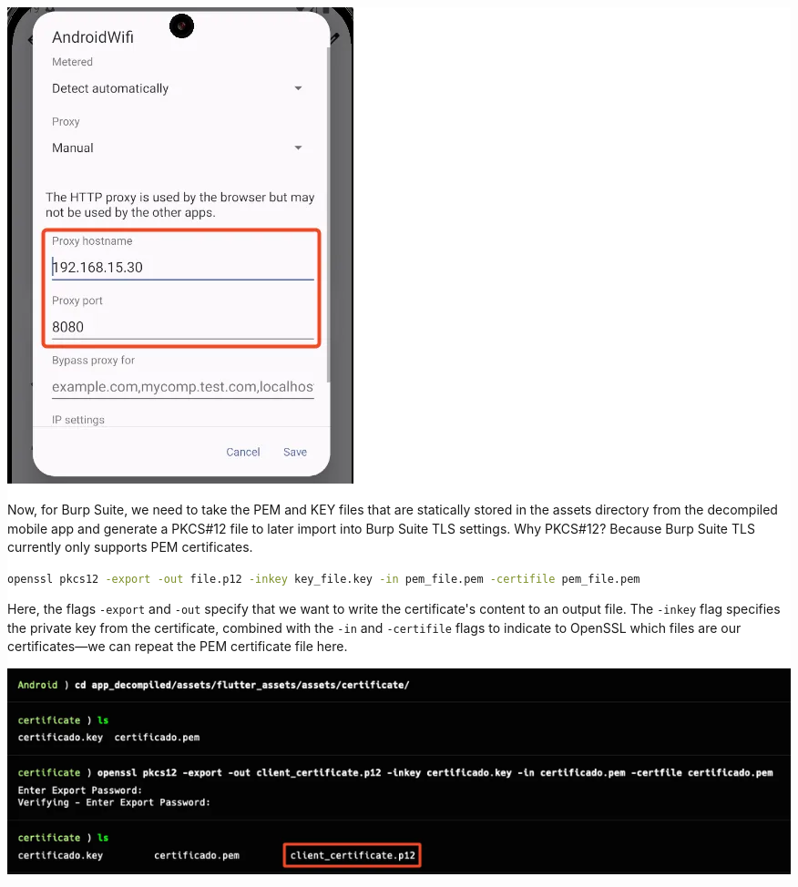 ![image](img/image%2016.png)

Now, for Burp Suite, we need to take the PEM and KEY files that are statically stored in the assets directory from the decompiled mobile app and generate a PKCS#12 file to later import into Burp Suite TLS settings. Why PKCS#12? Because Burp Suite TLS currently only supports PEM certificates.

```bash
openssl pkcs12 -export -out file.p12 -inkey key_file.key -in pem_file.pem -certifile pem_file.pem
```

Here, the flags `-export` and `-out` specify that we want to write the certificate's content to an output file. The `-inkey` flag specifies the private key from the certificate, combined with the `-in` and `-certifile` flags to indicate to OpenSSL which files are our certificates—we can repeat the PEM certificate file here.

![image](img/image%2017.png)
